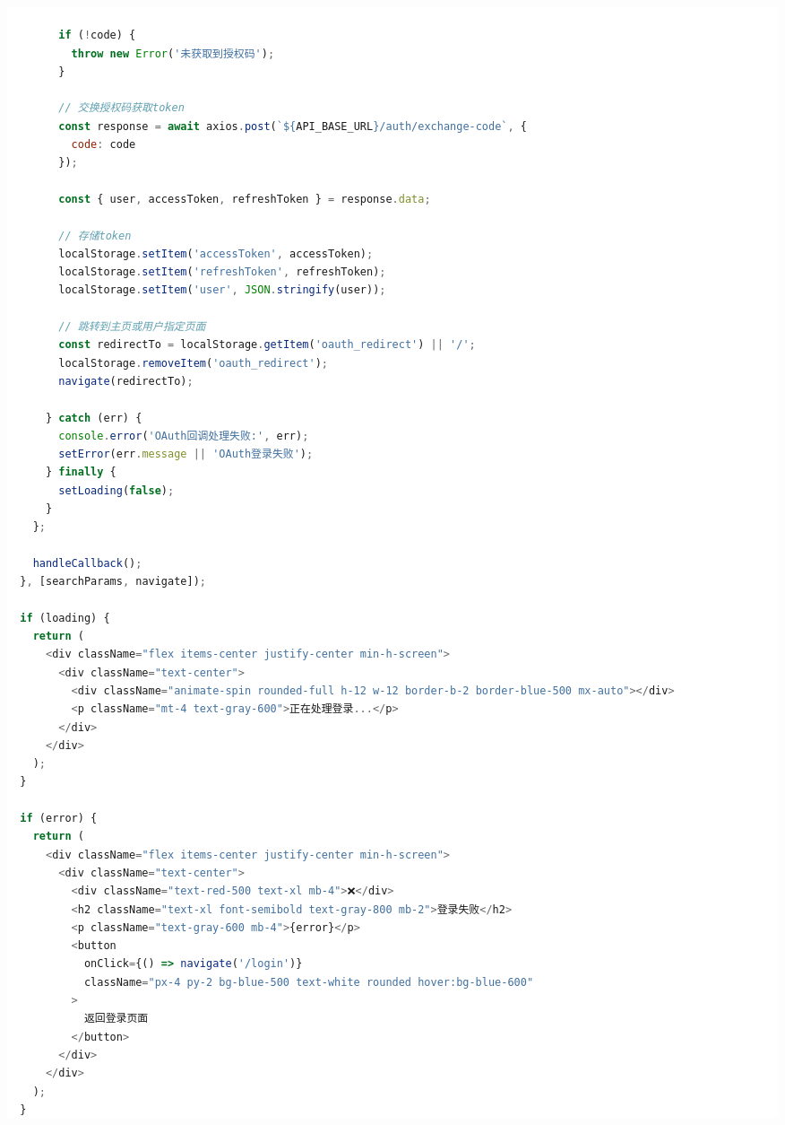 ```javascript

        if (!code) {
          throw new Error('未获取到授权码');
        }

        // 交换授权码获取token
        const response = await axios.post(`${API_BASE_URL}/auth/exchange-code`, {
          code: code
        });

        const { user, accessToken, refreshToken } = response.data;

        // 存储token
        localStorage.setItem('accessToken', accessToken);
        localStorage.setItem('refreshToken', refreshToken);
        localStorage.setItem('user', JSON.stringify(user));

        // 跳转到主页或用户指定页面
        const redirectTo = localStorage.getItem('oauth_redirect') || '/';
        localStorage.removeItem('oauth_redirect');
        navigate(redirectTo);

      } catch (err) {
        console.error('OAuth回调处理失败:', err);
        setError(err.message || 'OAuth登录失败');
      } finally {
        setLoading(false);
      }
    };

    handleCallback();
  }, [searchParams, navigate]);

  if (loading) {
    return (
      <div className="flex items-center justify-center min-h-screen">
        <div className="text-center">
          <div className="animate-spin rounded-full h-12 w-12 border-b-2 border-blue-500 mx-auto"></div>
          <p className="mt-4 text-gray-600">正在处理登录...</p>
        </div>
      </div>
    );
  }

  if (error) {
    return (
      <div className="flex items-center justify-center min-h-screen">
        <div className="text-center">
          <div className="text-red-500 text-xl mb-4">❌</div>
          <h2 className="text-xl font-semibold text-gray-800 mb-2">登录失败</h2>
          <p className="text-gray-600 mb-4">{error}</p>
          <button 
            onClick={() => navigate('/login')}
            className="px-4 py-2 bg-blue-500 text-white rounded hover:bg-blue-600"
          >
            返回登录页面
          </button>
        </div>
      </div>
    );
  }

```
